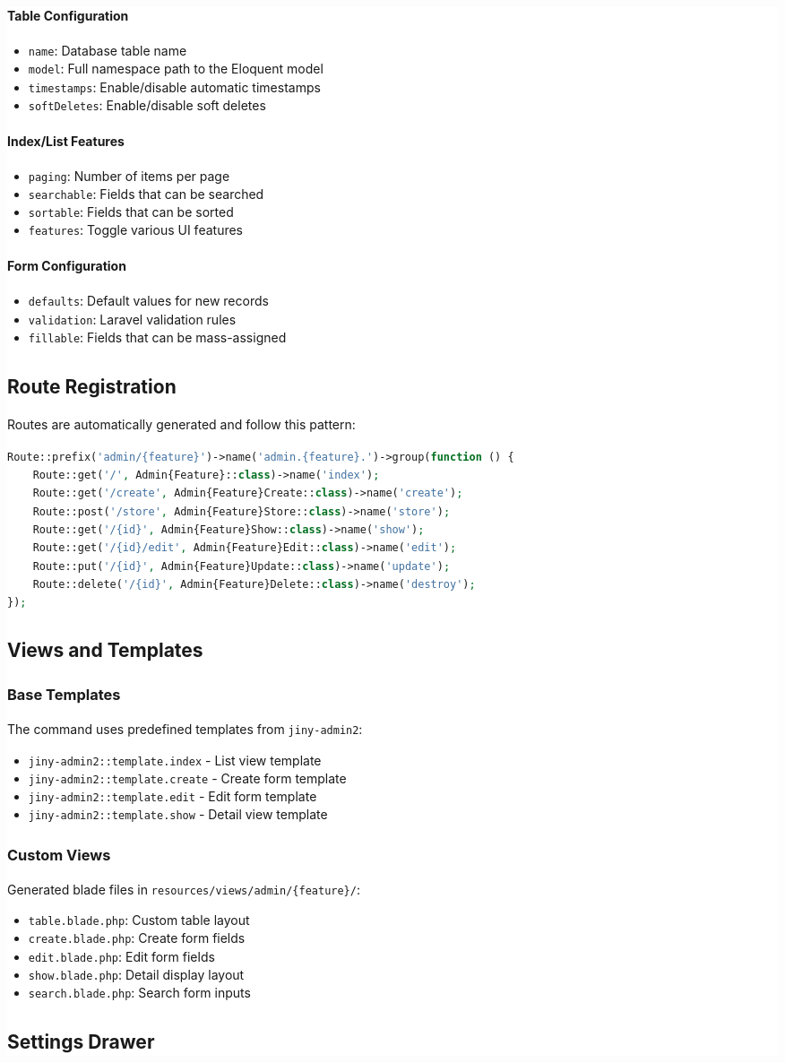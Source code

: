 #### Table Configuration
- `name`: Database table name
- `model`: Full namespace path to the Eloquent model
- `timestamps`: Enable/disable automatic timestamps
- `softDeletes`: Enable/disable soft deletes

#### Index/List Features
- `paging`: Number of items per page
- `searchable`: Fields that can be searched
- `sortable`: Fields that can be sorted
- `features`: Toggle various UI features

#### Form Configuration
- `defaults`: Default values for new records
- `validation`: Laravel validation rules
- `fillable`: Fields that can be mass-assigned

## Route Registration

Routes are automatically generated and follow this pattern:

```php
Route::prefix('admin/{feature}')->name('admin.{feature}.')->group(function () {
    Route::get('/', Admin{Feature}::class)->name('index');
    Route::get('/create', Admin{Feature}Create::class)->name('create');
    Route::post('/store', Admin{Feature}Store::class)->name('store');
    Route::get('/{id}', Admin{Feature}Show::class)->name('show');
    Route::get('/{id}/edit', Admin{Feature}Edit::class)->name('edit');
    Route::put('/{id}', Admin{Feature}Update::class)->name('update');
    Route::delete('/{id}', Admin{Feature}Delete::class)->name('destroy');
});
```

## Views and Templates

### Base Templates
The command uses predefined templates from `jiny-admin2`:
- `jiny-admin2::template.index` - List view template
- `jiny-admin2::template.create` - Create form template
- `jiny-admin2::template.edit` - Edit form template
- `jiny-admin2::template.show` - Detail view template

### Custom Views
Generated blade files in `resources/views/admin/{feature}/`:
- `table.blade.php`: Custom table layout
- `create.blade.php`: Create form fields
- `edit.blade.php`: Edit form fields
- `show.blade.php`: Detail display layout
- `search.blade.php`: Search form inputs

## Settings Drawer
